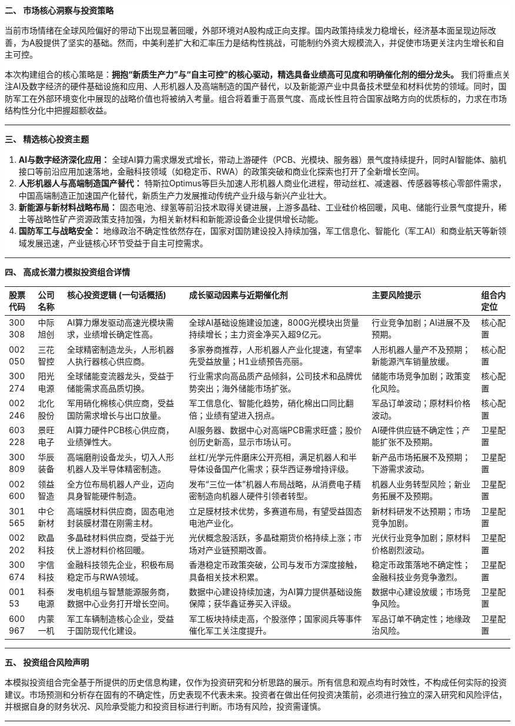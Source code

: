 
**二、 市场核心洞察与投资策略**

当前市场情绪在全球风险偏好的带动下出现显著回暖，外部环境对A股构成正向支撑。国内政策持续发力稳增长，经济基本面呈现边际改善，为A股提供了坚实的基础。然而，中美利差扩大和汇率压力是结构性挑战，可能制约外资大规模流入，并促使市场更关注内生增长和自主可控。

本次构建组合的核心策略是：**拥抱“新质生产力”与“自主可控”的核心驱动，精选具备业绩高可见度和明确催化剂的细分龙头。** 我们将重点关注AI及数字经济的硬件基础设施和应用、人形机器人及高端制造的国产替代，以及新能源产业中具备技术壁垒和材料优势的领域。同时，国防军工在外部环境变化中展现的战略价值也将被纳入考量。组合将着重于高景气度、高成长性且符合国家战略方向的优质标的，力求在市场结构性分化中把握超额收益。

---

**三、 精选核心投资主题**

1.  **AI与数字经济深化应用：** 全球AI算力需求爆发式增长，带动上游硬件（PCB、光模块、服务器）景气度持续提升，同时AI智能体、脑机接口等前沿应用加速落地，金融科技领域（如稳定币、RWA）的政策突破和商业化探索也打开了全新增长空间。
2.  **人形机器人与高端制造国产替代：** 特斯拉Optimus等巨头加速人形机器人商业化进程，带动丝杠、减速器、传感器等核心零部件需求，中国高端制造正加速国产化替代，新质生产力发展推动传统产业升级与新兴产业壮大。
3.  **新能源与新材料战略布局：** 固态电池、绿氢等前沿技术取得关键进展，上游多晶硅、工业硅价格回暖，风电、储能行业景气度提升，稀土等战略性矿产资源政策支持加强，为相关新材料和新能源设备企业提供增长动能。
4.  **国防军工与战略安全：** 地缘政治不确定性依然存在，国家对国防建设投入持续加强，军工信息化、智能化（军工AI）和商业航天等新领域发展迅速，产业链核心环节受益于自主可控需求。

---

**四、 高成长潜力模拟投资组合详情**

| 股票代码 | 公司名称   | 核心投资逻辑 (一句话概括)                  | 成长驱动因素与近期催化剂                                       | 主要风险提示                                         | 组合内定位 |
| :------- | :--------- | :------------------------------------------- | :----------------------------------------------------------- | :--------------------------------------------------- | :--------- |
| 300308   | 中际旭创   | AI算力爆发驱动高速光模块需求，业绩增长确定性高。 | 全球AI基础设施建设加速，800G光模块出货量持续增长；主力资金净买入超9亿元。 | 行业竞争加剧；AI进展不及预期。                       | 核心配置 |
| 002050   | 三花智控   | 全球精密制造龙头，人形机器人执行器核心供应商。 | 多家券商推荐，人形机器人产业化提速，有望率先受益放量；H1业绩预告亮丽。 | 人形机器人量产不及预期；新能源汽车销量放缓。       | 核心配置 |
| 300274   | 阳光电源   | 全球储能变流器龙头，受益于储能需求高品质切换。 | 行业需求向高品质产品倾斜，公司技术和品牌优势突出；海外储能市场扩张。 | 储能市场竞争加剧；政策变化风险。                   | 核心配置 |
| 002246   | 北化股份   | 军用硝化棉核心供应商，受益国防需求增长与出口放量。 | 军工信息化、智能化趋势，硝化棉出口同比翻倍；业绩有望进入拐点。 | 军品订单波动；原材料价格波动。                       | 核心配置 |
| 603228   | 景旺电子   | AI算力硬件PCB核心供应商，业绩弹性大。      | AI服务器、数据中心对高端PCB需求旺盛；股价创历史新高，显示市场认可。 | AI硬件供应链不确定性；产能扩张不及预期。           | 卫星配置 |
| 300809   | 华辰装备   | 高端磨削设备龙头，切入人形机器人及半导体精密制造。 | 丝杠/光学元件磨床公开亮相，满足机器人和半导体设备国产化需求；获华西证券增持评级。 | 新产品市场拓展不及预期；下游需求波动。             | 卫星配置 |
| 002600   | 领益智造   | 全方位布局机器人产业，迈向具身智能硬件制造。 | 发布“三位一体”机器人布局战略，从消费电子精密制造向机器人硬件引领者转型。 | 机器人业务转型风险；新业务拓展不及预期。           | 卫星配置 |
| 301565   | 中仑新材   | 高端膜材料供应商，固态电池封装膜材潜在刚需主材。 | 立足膜材技术优势，多赛道布局，有望受益固态电池产业化。 | 新材料研发不达预期；市场竞争加剧。                 | 卫星配置 |
| 002202   | 欧晶科技   | 多晶硅材料供应商，受益于光伏上游材料价格回暖。 | 光伏概念股活跃，多晶硅期货价格持续上涨；市场对产业链预期改善。 | 光伏行业竞争加剧；原材料价格剧烈波动。             | 卫星配置 |
| 300674   | 宇信科技   | 金融科技领先企业，积极布局稳定币与RWA领域。 | 香港稳定币政策突破，公司与发币方深度接触，具备相关技术积累。 | 稳定币政策落地不确定性；金融科技业务竞争激烈。   | 卫星配置 |
| 00153    | 科泰电源   | 发电机组与智慧能源服务商，数据中心业务打开增长空间。 | 数据中心建设持续加速，为AI算力提供基础设施保障；获华鑫证券买入评级。 | 数据中心建设放缓；市场竞争风险。                   | 卫星配置 |
| 600967   | 内蒙一机   | 军工车辆制造核心企业，受益于国防现代化建设。 | 军工板块持续走高，个股涨停；国家阅兵等事件催化军工关注度提升。 | 军品订单不确定性；地缘政治风险。                   | 卫星配置 |

---

**五、 投资组合风险声明**

本模拟投资组合完全基于所提供的历史信息构建，仅作为投资研究和分析思路的展示。所有信息和观点均有时效性，不构成任何实际的投资建议。市场预测和分析存在固有的不确定性，历史表现不代表未来。投资者在做出任何投资决策前，必须进行独立的深入研究和风险评估，并根据自身的财务状况、风险承受能力和投资目标进行判断。市场有风险，投资需谨慎。

---